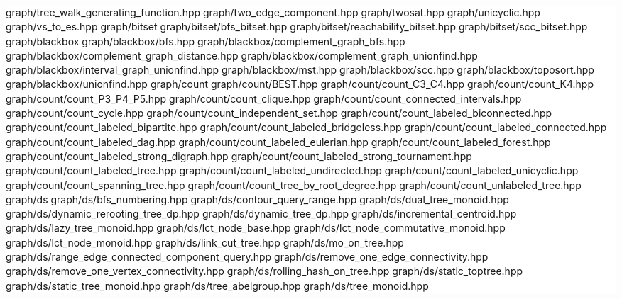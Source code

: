graph/tree_walk_generating_function.hpp
graph/two_edge_component.hpp
graph/twosat.hpp
graph/unicyclic.hpp
graph/vs_to_es.hpp
graph/bitset
graph/bitset/bfs_bitset.hpp
graph/bitset/reachability_bitset.hpp
graph/bitset/scc_bitset.hpp
graph/blackbox
graph/blackbox/bfs.hpp
graph/blackbox/complement_graph_bfs.hpp
graph/blackbox/complement_graph_distance.hpp
graph/blackbox/complement_graph_unionfind.hpp
graph/blackbox/interval_graph_unionfind.hpp
graph/blackbox/mst.hpp
graph/blackbox/scc.hpp
graph/blackbox/toposort.hpp
graph/blackbox/unionfind.hpp
graph/count
graph/count/BEST.hpp
graph/count/count_C3_C4.hpp
graph/count/count_K4.hpp
graph/count/count_P3_P4_P5.hpp
graph/count/count_clique.hpp
graph/count/count_connected_intervals.hpp
graph/count/count_cycle.hpp
graph/count/count_independent_set.hpp
graph/count/count_labeled_biconnected.hpp
graph/count/count_labeled_bipartite.hpp
graph/count/count_labeled_bridgeless.hpp
graph/count/count_labeled_connected.hpp
graph/count/count_labeled_dag.hpp
graph/count/count_labeled_eulerian.hpp
graph/count/count_labeled_forest.hpp
graph/count/count_labeled_strong_digraph.hpp
graph/count/count_labeled_strong_tournament.hpp
graph/count/count_labeled_tree.hpp
graph/count/count_labeled_undirected.hpp
graph/count/count_labeled_unicyclic.hpp
graph/count/count_spanning_tree.hpp
graph/count/count_tree_by_root_degree.hpp
graph/count/count_unlabeled_tree.hpp
graph/ds
graph/ds/bfs_numbering.hpp
graph/ds/contour_query_range.hpp
graph/ds/dual_tree_monoid.hpp
graph/ds/dynamic_rerooting_tree_dp.hpp
graph/ds/dynamic_tree_dp.hpp
graph/ds/incremental_centroid.hpp
graph/ds/lazy_tree_monoid.hpp
graph/ds/lct_node_base.hpp
graph/ds/lct_node_commutative_monoid.hpp
graph/ds/lct_node_monoid.hpp
graph/ds/link_cut_tree.hpp
graph/ds/mo_on_tree.hpp
graph/ds/range_edge_connected_component_query.hpp
graph/ds/remove_one_edge_connectivity.hpp
graph/ds/remove_one_vertex_connectivity.hpp
graph/ds/rolling_hash_on_tree.hpp
graph/ds/static_toptree.hpp
graph/ds/static_tree_monoid.hpp
graph/ds/tree_abelgroup.hpp
graph/ds/tree_monoid.hpp
